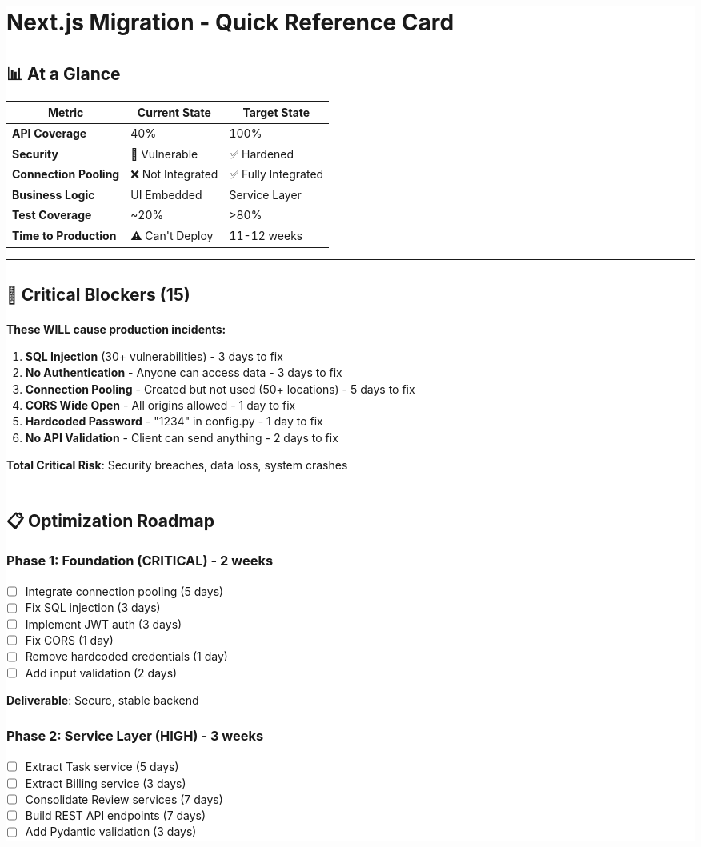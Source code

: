 # Next.js Migration - Quick Reference Card

## 📊 At a Glance

| Metric | Current State | Target State |
|--------|---------------|--------------|
| **API Coverage** | 40% | 100% |
| **Security** | 🔴 Vulnerable | ✅ Hardened |
| **Connection Pooling** | ❌ Not Integrated | ✅ Fully Integrated |
| **Business Logic** | UI Embedded | Service Layer |
| **Test Coverage** | ~20% | >80% |
| **Time to Production** | ⚠️ Can't Deploy | 11-12 weeks |

---

## 🚨 Critical Blockers (15)

**These WILL cause production incidents:**

1. **SQL Injection** (30+ vulnerabilities) - 3 days to fix
2. **No Authentication** - Anyone can access data - 3 days to fix
3. **Connection Pooling** - Created but not used (50+ locations) - 5 days to fix
4. **CORS Wide Open** - All origins allowed - 1 day to fix
5. **Hardcoded Password** - "1234" in config.py - 1 day to fix
6. **No API Validation** - Client can send anything - 2 days to fix

**Total Critical Risk**: Security breaches, data loss, system crashes

---

## 📋 Optimization Roadmap

### Phase 1: Foundation (CRITICAL) - 2 weeks
- [ ] Integrate connection pooling (5 days)
- [ ] Fix SQL injection (3 days)
- [ ] Implement JWT auth (3 days)
- [ ] Fix CORS (1 day)
- [ ] Remove hardcoded credentials (1 day)
- [ ] Add input validation (2 days)

**Deliverable**: Secure, stable backend

### Phase 2: Service Layer (HIGH) - 3 weeks
- [ ] Extract Task service (5 days)
- [ ] Extract Billing service (3 days)
- [ ] Consolidate Review services (7 days)
- [ ] Build REST API endpoints (7 days)
- [ ] Add Pydantic validation (3 days)
